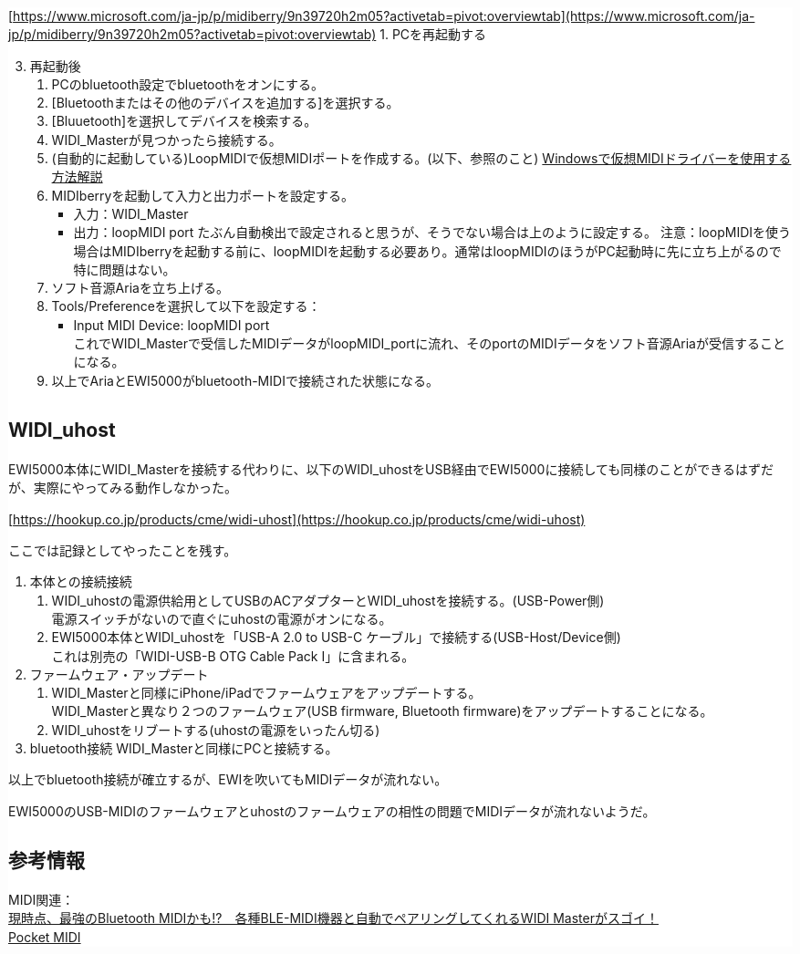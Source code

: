 [https://www.microsoft.com/ja-jp/p/midiberry/9n39720h2m05?activetab=pivot:overviewtab](https://www.microsoft.com/ja-jp/p/midiberry/9n39720h2m05?activetab=pivot:overviewtab)
    1. PCを再起動する

3. 再起動後
    1. PCのbluetooth設定でbluetoothをオンにする。
    1. [Bluetoothまたはその他のデバイスを追加する]を選択する。
    1. [Bluuetooth]を選択してデバイスを検索する。
    1. WIDI_Masterが見つかったら接続する。
    1. (自動的に起動している)LoopMIDIで仮想MIDIポートを作成する。(以下、参照のこと)
[Windowsで仮想MIDIドライバーを使用する方法解説 ](https://canplay-music.com/2019/12/14/loopmidi/)  
    1. MIDIberryを起動して入力と出力ポートを設定する。
        * 入力：WIDI_Master
        * 出力：loopMIDI port
たぶん自動検出で設定されると思うが、そうでない場合は上のように設定する。
注意：loopMIDIを使う場合はMIDIberryを起動する前に、loopMIDIを起動する必要あり。通常はloopMIDIのほうがPC起動時に先に立ち上がるので特に問題はない。
    1. ソフト音源Ariaを立ち上げる。
    1. Tools/Preferenceを選択して以下を設定する：
        * Input MIDI Device: loopMIDI port    
    これでWIDI_Masterで受信したMIDIデータがloopMIDI_portに流れ、そのportのMIDIデータをソフト音源Ariaが受信することになる。
    1. 以上でAriaとEWI5000がbluetooth-MIDIで接続された状態になる。


##  WIDI_uhost
EWI5000本体にWIDI_Masterを接続する代わりに、以下のWIDI_uhostをUSB経由でEWI5000に接続しても同様のことができるはずだが、実際にやってみる動作しなかった。

[https://hookup.co.jp/products/cme/widi-uhost](https://hookup.co.jp/products/cme/widi-uhost)

ここでは記録としてやったことを残す。

1. 本体との接続接続
    1. WIDI_uhostの電源供給用としてUSBのACアダプターとWIDI_uhostを接続する。(USB-Power側)  
電源スイッチがないので直ぐにuhostの電源がオンになる。
    1. EWI5000本体とWIDI_uhostを「USB-A 2.0 to USB-C ケーブル」で接続する(USB-Host/Device側)  
これは別売の「WIDI-USB-B OTG Cable Pack I」に含まれる。
1. ファームウェア・アップデート
    1. WIDI_Masterと同様にiPhone/iPadでファームウェアをアップデートする。  
WIDI_Masterと異なり２つのファームウェア(USB firmware, Bluetooth firmware)をアップデートすることになる。
    1. WIDI_uhostをリブートする(uhostの電源をいったん切る)
1. bluetooth接続
WIDI_Masterと同様にPCと接続する。

以上でbluetooth接続が確立するが、EWIを吹いてもMIDIデータが流れない。

EWI5000のUSB-MIDIのファームウェアとuhostのファームウェアの相性の問題でMIDIデータが流れないようだ。


## 参考情報

MIDI関連：  
[現時点、最強のBluetooth MIDIかも!?　各種BLE-MIDI機器と自動でペアリングしてくれるWIDI Masterがスゴイ！](https://www.dtmstation.com/archives/32976.html)  
[Pocket MIDI](https://www.microsoft.com/ja-jp/p/pocket-midi/9ntv7mflbbvx?activetab=pivot:overviewtab)  
